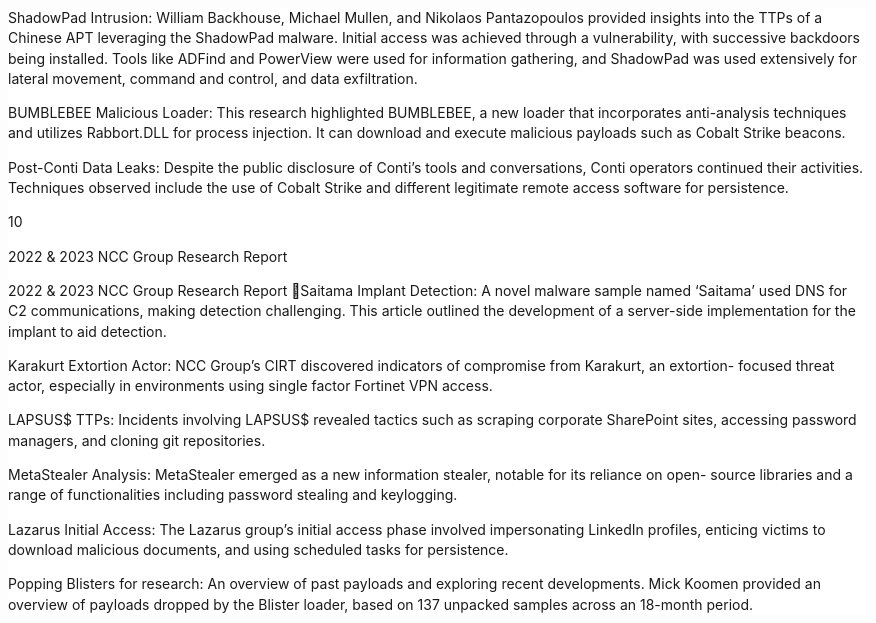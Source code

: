 ShadowPad Intrusion: William Backhouse, Michael 
Mullen, and Nikolaos Pantazopoulos provided insights 
into the TTPs of a Chinese APT leveraging the 
ShadowPad malware. Initial access was achieved 
through a vulnerability, with successive backdoors being 
installed. Tools like ADFind and PowerView were used 
for information gathering, and ShadowPad was used 
extensively for lateral movement, command and control, 
and data exfiltration.

BUMBLEBEE Malicious Loader: This research highlighted 
BUMBLEBEE, a new loader that incorporates anti\-analysis 
techniques and utilizes Rabbort.DLL for process injection. It 
can download and execute malicious payloads such as Cobalt 
Strike beacons. 

Post\-Conti Data Leaks: Despite the public disclosure of Conti’s 
tools and conversations, Conti operators continued their 
activities. Techniques observed include the use of Cobalt 
Strike and different legitimate remote access software for 
persistence. 

10

2022 \& 2023 NCC Group Research Report

2022 \& 2023 NCC Group Research Report 
Saitama Implant Detection: A novel malware sample 
named ‘Saitama’ used DNS for C2 communications, 
making detection challenging. This article outlined the 
development of a server\-side implementation for the 
implant to aid detection. 

Karakurt Extortion Actor: NCC Group’s CIRT discovered 
indicators of compromise from Karakurt, an extortion\-
focused threat actor, especially in environments using 
single factor Fortinet VPN access. 

LAPSUS$ TTPs: Incidents involving LAPSUS$ revealed 
tactics such as scraping corporate SharePoint sites, 
accessing password managers, and cloning git 
repositories. 

MetaStealer Analysis: MetaStealer emerged as a new 
information stealer, notable for its reliance on open\-
source libraries and a range of functionalities including 
password stealing and keylogging. 

Lazarus Initial Access: The Lazarus group’s initial access 
phase involved impersonating LinkedIn profiles, enticing 
victims to download malicious documents, and using 
scheduled tasks for persistence. 

Popping Blisters for research: An overview of past payloads 
and exploring recent developments. Mick Koomen provided 
an overview of payloads dropped by the Blister loader, 
based on 137 unpacked samples across an 18\-month 
period. 

